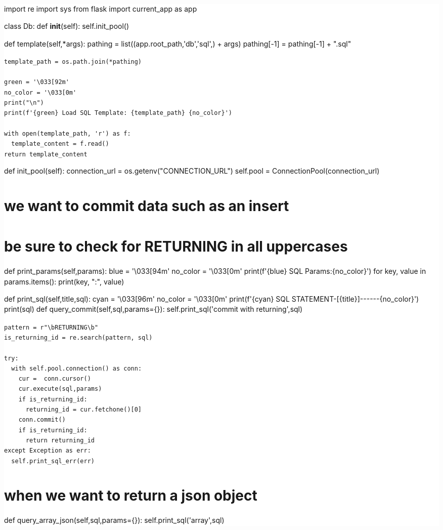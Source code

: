 import re
import sys
from flask import current_app as app

class Db:
  def __init__(self):
    self.init_pool()

  def template(self,*args):
    pathing = list((app.root_path,'db','sql',) + args)
    pathing[-1] = pathing[-1] + ".sql"

    template_path = os.path.join(*pathing)

    green = '\033[92m'
    no_color = '\033[0m'
    print("\n")
    print(f'{green} Load SQL Template: {template_path} {no_color}')

    with open(template_path, 'r') as f:
      template_content = f.read()
    return template_content

  def init_pool(self):
    connection_url = os.getenv("CONNECTION_URL")
    self.pool = ConnectionPool(connection_url)
  # we want to commit data such as an insert
  # be sure to check for RETURNING in all uppercases
  def print_params(self,params):
    blue = '\033[94m'
    no_color = '\033[0m'
    print(f'{blue} SQL Params:{no_color}')
    for key, value in params.items():
      print(key, ":", value)

  def print_sql(self,title,sql):
    cyan = '\033[96m'
    no_color = '\033[0m'
    print(f'{cyan} SQL STATEMENT-[{title}]------{no_color}')
    print(sql)
  def query_commit(self,sql,params={}):
    self.print_sql('commit with returning',sql)

    pattern = r"\bRETURNING\b"
    is_returning_id = re.search(pattern, sql)

    try:
      with self.pool.connection() as conn:
        cur =  conn.cursor()
        cur.execute(sql,params)
        if is_returning_id:
          returning_id = cur.fetchone()[0]
        conn.commit() 
        if is_returning_id:
          return returning_id
    except Exception as err:
      self.print_sql_err(err)
  # when we want to return a json object
  def query_array_json(self,sql,params={}):
    self.print_sql('array',sql)
